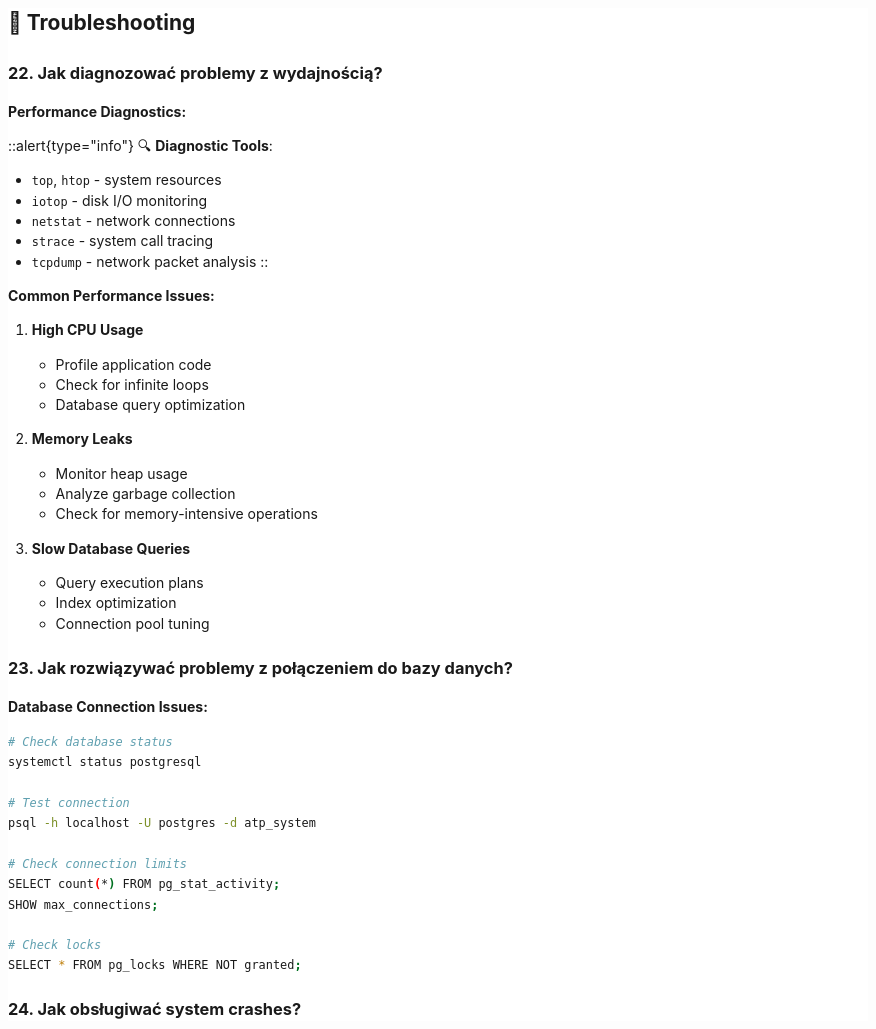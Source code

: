 ## 🐛 Troubleshooting

### 22. Jak diagnozować problemy z wydajnością?

**Performance Diagnostics:**

::alert{type="info"}
🔍 **Diagnostic Tools**:
- `top`, `htop` - system resources
- `iotop` - disk I/O monitoring
- `netstat` - network connections
- `strace` - system call tracing
- `tcpdump` - network packet analysis
::

**Common Performance Issues:**

1. **High CPU Usage**
   - Profile application code
   - Check for infinite loops
   - Database query optimization

2. **Memory Leaks**
   - Monitor heap usage
   - Analyze garbage collection
   - Check for memory-intensive operations

3. **Slow Database Queries**
   - Query execution plans
   - Index optimization
   - Connection pool tuning

### 23. Jak rozwiązywać problemy z połączeniem do bazy danych?

**Database Connection Issues:**

```bash
# Check database status
systemctl status postgresql

# Test connection
psql -h localhost -U postgres -d atp_system

# Check connection limits
SELECT count(*) FROM pg_stat_activity;
SHOW max_connections;

# Check locks
SELECT * FROM pg_locks WHERE NOT granted;
```

### 24. Jak obsługiwać system crashes?
